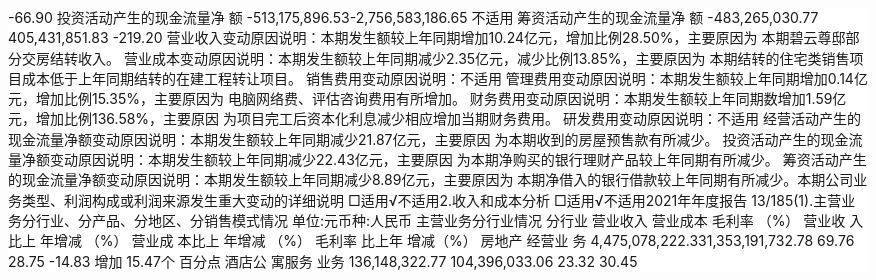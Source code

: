 -66.90
投资活动产生的现金流量净
额
-513,175,896.53-2,756,583,186.65
不适用
筹资活动产生的现金流量净
额
-483,265,030.77
405,431,851.83
-219.20
营业收入变动原因说明：本期发生额较上年同期增加10.24亿元，增加比例28.50%，主要原因为
本期碧云尊邸部分交房结转收入。
营业成本变动原因说明：本期发生额较上年同期减少2.35亿元，减少比例13.85%，主要原因为
本期结转的住宅类销售项目成本低于上年同期结转的在建工程转让项目。
销售费用变动原因说明：不适用
管理费用变动原因说明：本期发生额较上年同期增加0.14亿元，增加比例15.35%，主要原因为
电脑网络费、评估咨询费用有所增加。
财务费用变动原因说明：本期发生额较上年同期数增加1.59亿元，增加比例136.58%，主要原因
为项目完工后资本化利息减少相应增加当期财务费用。
研发费用变动原因说明：不适用
经营活动产生的现金流量净额变动原因说明：本期发生额较上年同期减少21.87亿元，主要原因
为本期收到的房屋预售款有所减少。
投资活动产生的现金流量净额变动原因说明：本期发生额较上年同期减少22.43亿元，主要原因
为本期净购买的银行理财产品较上年同期有所减少。
筹资活动产生的现金流量净额变动原因说明：本期发生额较上年同期减少8.89亿元，主要原因为
本期净借入的银行借款较上年同期有所减少。本期公司业务类型、利润构成或利润来源发生重大变动的详细说明
□适用√不适用2.收入和成本分析
□适用√不适用2021年年度报告
13/185(1).主营业务分行业、分产品、分地区、分销售模式情况
单位:元币种:人民币
主营业务分行业情况
分行业
营业收入
营业成本
毛利率
（%）
营业收
入比上
年增减
（%）
营业成
本比上
年增减
（%）
毛利率
比上年
增减（%）
房地产
经营业
务
4,475,078,222.331,353,191,732.78
69.76
28.75
-14.83
增加
15.47个
百分点
酒店公
寓服务
业务
136,148,322.77
104,396,033.06
23.32
30.45